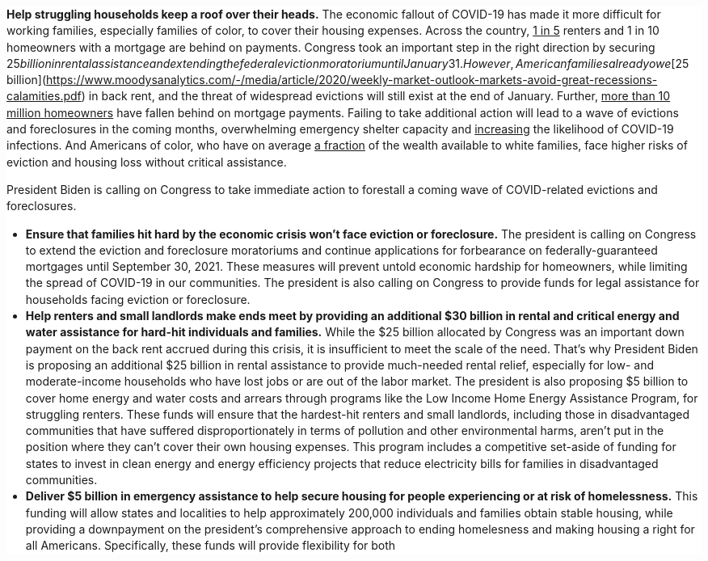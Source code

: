 **Help struggling households keep a roof over their heads.** The
economic fallout of COVID-19 has made it more difficult for working
families, especially families of color, to cover their housing expenses.
Across the country, [1 in
5](https://www.cbpp.org/research/poverty-and-inequality/tracking-the-covid-19-recessions-effects-on-food-housing-and)
renters and 1 in 10 homeowners with a mortgage are behind on payments.
Congress took an important step in the right direction by securing $25
billion in rental assistance and extending the federal eviction
moratorium until January 31. However, American families already owe [$25
billion](https://www.moodysanalytics.com/-/media/article/2020/weekly-market-outlook-markets-avoid-great-recessions-calamities.pdf)
in back rent, and the threat of widespread evictions will still exist at
the end of January. Further, [more than 10 million
homeowners](https://www.cbpp.org/research/poverty-and-inequality/tracking-the-covid-19-recessions-effects-on-food-housing-and)
have fallen behind on mortgage payments. Failing to take additional
action will lead to a wave of evictions and foreclosures in the coming
months, overwhelming emergency shelter capacity and
[increasing](https://papers.ssrn.com/sol3/papers.cfm?abstract_id=3739576)
the likelihood of COVID-19 infections. And Americans of color, who have
on average [a
fraction](https://www.brookings.edu/blog/up-front/2020/02/27/examining-the-black-white-wealth-gap/)
of the wealth available to white families, face higher risks of eviction
and housing loss without critical assistance.

President Biden is calling on Congress to take immediate action to
forestall a coming wave of COVID-related evictions and foreclosures.

-   **Ensure that families hit hard by the economic crisis won’t face
    eviction or foreclosure.** The president is calling on Congress to
    extend the eviction and foreclosure moratoriums and continue
    applications for forbearance on federally-guaranteed mortgages until
    September 30, 2021. These measures will prevent untold economic
    hardship for homeowners, while limiting the spread of COVID-19 in
    our communities. The president is also calling on Congress to
    provide funds for legal assistance for households facing eviction or
    foreclosure.
-   **Help renters and small landlords make ends meet by providing an
    additional $30 billion in rental and critical energy and water
    assistance for hard-hit individuals and families.** While the $25
    billion allocated by Congress was an important down payment on the
    back rent accrued during this crisis, it is insufficient to meet the
    scale of the need. That’s why President Biden is proposing an
    additional $25 billion in rental assistance to provide much-needed
    rental relief, especially for low- and moderate-income households
    who have lost jobs or are out of the labor market. The president is
    also proposing $5 billion to cover home energy and water costs and
    arrears through programs like the Low Income Home Energy Assistance
    Program, for struggling renters. These funds will ensure that the
    hardest-hit renters and small landlords, including those in
    disadvantaged communities that have suffered disproportionately in
    terms of pollution and other environmental harms, aren’t put in the
    position where they can’t cover their own housing expenses. This
    program includes a competitive set-aside of funding for states to
    invest in clean energy and energy efficiency projects that reduce
    electricity bills for families in disadvantaged communities.
-   **Deliver $5 billion in emergency assistance to help secure housing
    for people experiencing or at risk of homelessness.** This funding
    will allow states and localities to help approximately 200,000
    individuals and families obtain stable housing, while providing a
    downpayment on the president’s comprehensive approach to ending
    homelesness and making housing a right for all Americans.
    Specifically, these funds will provide flexibility for both